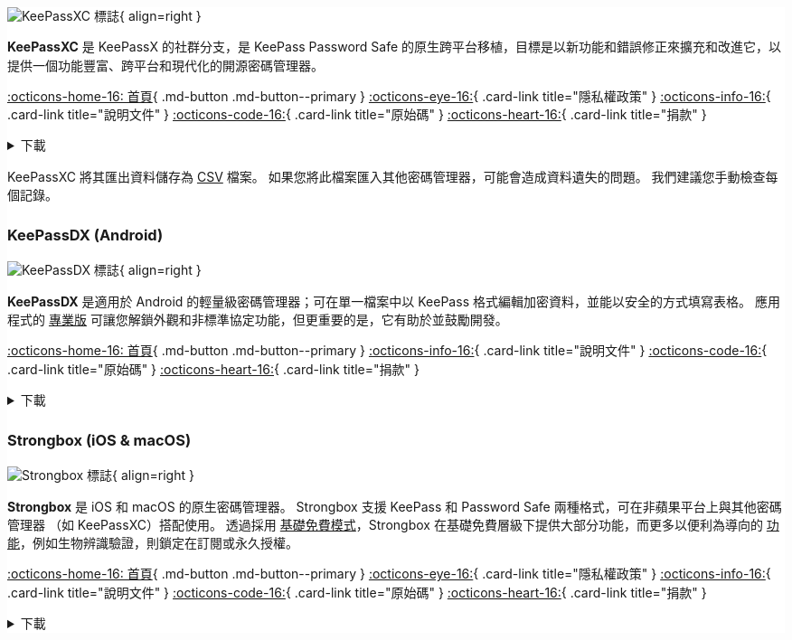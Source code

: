 ![KeePassXC 標誌](assets/img/password-management/keepassxc.svg){ align=right }

**KeePassXC** 是 KeePassX 的社群分支，是 KeePass Password Safe 的原生跨平台移植，目標是以新功能和錯誤修正來擴充和改進它，以提供一個功能豐富、跨平台和現代化的開源密碼管理器。

[:octicons-home-16: 首頁](https://keepassxc.org){ .md-button .md-button--primary }
[:octicons-eye-16:](https://keepassxc.org/privacy){ .card-link title="隱私權政策" }
[:octicons-info-16:](https://keepassxc.org/docs){ .card-link title="說明文件" }
[:octicons-code-16:](https://github.com/keepassxreboot/keepassxc){ .card-link title="原始碼" }
[:octicons-heart-16:](https://keepassxc.org/donate){ .card-link title="捐款" }

<details class="downloads" markdown><summary>下載</summary></details>

</div>

KeePassXC 將其匯出資料儲存為 [CSV](https://en.wikipedia.org/wiki/Comma-separated_values) 檔案。 如果您將此檔案匯入其他密碼管理器，可能會造成資料遺失的問題。 我們建議您手動檢查每個記錄。

### KeePassDX (Android)

<div class="admonition recommendation" markdown>

![KeePassDX 標誌](assets/img/password-management/keepassdx.svg){ align=right }

**KeePassDX** 是適用於 Android 的輕量級密碼管理器；可在單一檔案中以 KeePass 格式編輯加密資料，並能以安全的方式填寫表格。 應用程式的 [專業版](https://play.google.com/store/apps/details?id=com.kunzisoft.keepass.pro) 可讓您解鎖外觀和非標準協定功能，但更重要的是，它有助於並鼓勵開發。

[:octicons-home-16: 首頁](https://keepassdx.com){ .md-button .md-button--primary }
[:octicons-info-16:](https://github.com/Kunzisoft/KeePassDX/wiki){ .card-link title="說明文件" }
[:octicons-code-16:](https://github.com/Kunzisoft/KeePassDX){ .card-link title="原始碼" }
[:octicons-heart-16:](https://keepassdx.com/#donation){ .card-link title="捐款" }

<details class="downloads" markdown><summary>下載</summary></details>

</div>

### Strongbox (iOS & macOS)

<div class="admonition recommendation" markdown>

![Strongbox 標誌](assets/img/password-management/strongbox.svg){ align=right }

**Strongbox** 是 iOS 和 macOS 的原生密碼管理器。 Strongbox 支援 KeePass 和 Password Safe 兩種格式，可在非蘋果平台上與其他密碼管理器 （如 KeePassXC）搭配使用。 透過採用 [基礎免費模式](https://strongboxsafe.com/pricing)，Strongbox 在基礎免費層級下提供大部分功能，而更多以便利為導向的 [功能](https://strongboxsafe.com/comparison)，例如生物辨識驗證，則鎖定在訂閱或永久授權。

[:octicons-home-16: 首頁](https://strongboxsafe.com){ .md-button .md-button--primary }
[:octicons-eye-16:](https://strongboxsafe.com/privacy){ .card-link title="隱私權政策" }
[:octicons-info-16:](https://strongboxsafe.com/getting-started){ .card-link title="說明文件" }
[:octicons-code-16:](https://github.com/strongbox-password-safe/Strongbox){ .card-link title="原始碼" }
[:octicons-heart-16:](https://github.com/strongbox-password-safe/Strongbox#supporting-development){ .card-link title="捐款" }

<details class="downloads" markdown><summary>下載</summary></details>
